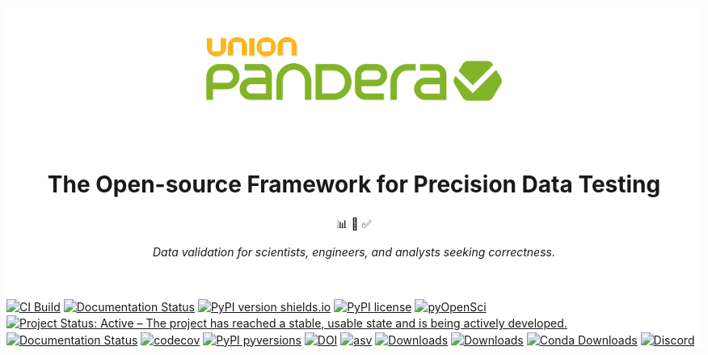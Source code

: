 <br>
<div align="center"><img src="docs/source/_static/pandera-banner.png" width="400"></div>

<br>

<h1 align="center">
  The Open-source Framework for Precision Data Testing
</h1>

<p align="center">
  📊 🔎 ✅
</p>

<p align="center">
  <i>Data validation for scientists, engineers, and analysts seeking correctness.</i>
</p>

<br>


[![CI Build](https://img.shields.io/github/actions/workflow/status/unionai-oss/pandera/ci-tests.yml?branch=main&label=tests&style=for-the-badge)](https://github.com/unionai-oss/pandera/actions/workflows/ci-tests.yml?query=branch%3Amain)
[![Documentation Status](https://readthedocs.org/projects/pandera/badge/?version=stable&style=for-the-badge)](https://pandera.readthedocs.io/en/stable/?badge=stable)
[![PyPI version shields.io](https://img.shields.io/pypi/v/pandera.svg?style=for-the-badge)](https://pypi.org/project/pandera/)
[![PyPI license](https://img.shields.io/pypi/l/pandera.svg?style=for-the-badge)](https://pypi.python.org/pypi/)
[![pyOpenSci](https://go.union.ai/pandera-pyopensci-badge)](https://github.com/pyOpenSci/software-review/issues/12)
[![Project Status: Active – The project has reached a stable, usable state and is being actively developed.](https://img.shields.io/badge/repo%20status-Active-Green?style=for-the-badge)](https://www.repostatus.org/#active)
[![Documentation Status](https://readthedocs.org/projects/pandera/badge/?version=latest&style=for-the-badge)](https://pandera.readthedocs.io/en/latest/?badge=latest)
[![codecov](https://img.shields.io/codecov/c/github/unionai-oss/pandera?style=for-the-badge)](https://codecov.io/gh/unionai-oss/pandera)
[![PyPI pyversions](https://img.shields.io/pypi/pyversions/pandera.svg?style=for-the-badge)](https://pypi.python.org/pypi/pandera/)
[![DOI](https://img.shields.io/badge/DOI-10.5281/zenodo.3385265-blue?style=for-the-badge)](https://doi.org/10.5281/zenodo.3385265)
[![asv](http://img.shields.io/badge/benchmarked%20by-asv-green.svg?style=for-the-badge)](https://pandera-dev.github.io/pandera-asv-logs/)
[![Downloads](https://img.shields.io/pypi/dm/pandera?style=for-the-badge&color=blue)](https://pepy.tech/project/pandera)
[![Downloads](https://img.shields.io/badge/dynamic/json?style=for-the-badge&label=total%20downloads&query=%24.total_downloads&url=https%3A%2F%2Fapi.pepy.tech%2Fapi%2Fv2%2Fprojects%2Fpandera)](https://pepy.tech/project/pandera)
[![Conda Downloads](https://img.shields.io/conda/dn/conda-forge/pandera?style=for-the-badge)](https://anaconda.org/conda-forge/pandera)
[![Discord](https://img.shields.io/badge/discord-chat-purple?color=%235765F2&label=discord&logo=discord&style=for-the-badge)](https://discord.gg/vyanhWuaKB)
